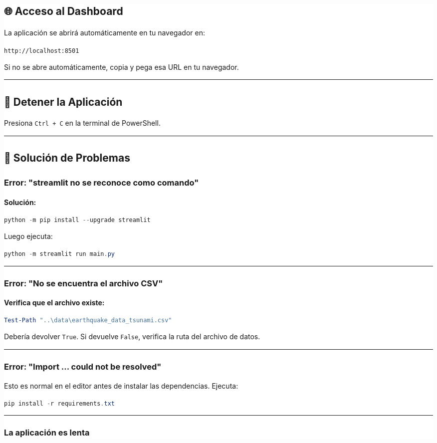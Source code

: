 ## 🌐 Acceso al Dashboard

La aplicación se abrirá automáticamente en tu navegador en:
```
http://localhost:8501
```

Si no se abre automáticamente, copia y pega esa URL en tu navegador.

---

## 🛑 Detener la Aplicación

Presiona `Ctrl + C` en la terminal de PowerShell.

---

## 🔧 Solución de Problemas

### Error: "streamlit no se reconoce como comando"

**Solución:**
```powershell
python -m pip install --upgrade streamlit
```

Luego ejecuta:
```powershell
python -m streamlit run main.py
```

---

### Error: "No se encuentra el archivo CSV"

**Verifica que el archivo existe:**
```powershell
Test-Path "..\data\earthquake_data_tsunami.csv"
```

Debería devolver `True`. Si devuelve `False`, verifica la ruta del archivo de datos.

---

### Error: "Import ... could not be resolved"

Esto es normal en el editor antes de instalar las dependencias. Ejecuta:
```powershell
pip install -r requirements.txt
```

---

### La aplicación es lenta
